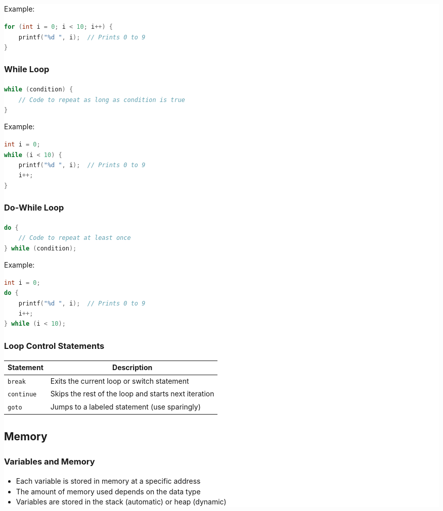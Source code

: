 Example:
```c
for (int i = 0; i < 10; i++) {
    printf("%d ", i);  // Prints 0 to 9
}
```

### While Loop
```c
while (condition) {
    // Code to repeat as long as condition is true
}
```

Example:
```c
int i = 0;
while (i < 10) {
    printf("%d ", i);  // Prints 0 to 9
    i++;
}
```

### Do-While Loop
```c
do {
    // Code to repeat at least once
} while (condition);
```

Example:
```c
int i = 0;
do {
    printf("%d ", i);  // Prints 0 to 9
    i++;
} while (i < 10);
```

### Loop Control Statements
| Statement   | Description                                   |
|------------|-----------------------------------------------|
| `break`     | Exits the current loop or switch statement    |
| `continue`  | Skips the rest of the loop and starts next iteration |
| `goto`      | Jumps to a labeled statement (use sparingly)  |

## Memory

### Variables and Memory
- Each variable is stored in memory at a specific address
- The amount of memory used depends on the data type
- Variables are stored in the stack (automatic) or heap (dynamic)

